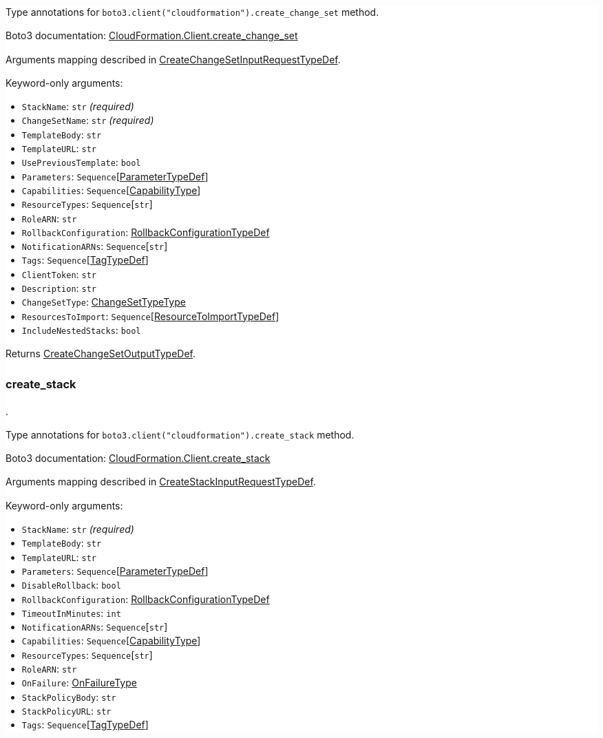 Type annotations for `boto3.client("cloudformation").create_change_set` method.

Boto3 documentation:
[CloudFormation.Client.create_change_set](https://boto3.amazonaws.com/v1/documentation/api/latest/reference/services/cloudformation.html#CloudFormation.Client.create_change_set)

Arguments mapping described in
[CreateChangeSetInputRequestTypeDef](./type_defs.md#createchangesetinputrequesttypedef).

Keyword-only arguments:

- `StackName`: `str` *(required)*
- `ChangeSetName`: `str` *(required)*
- `TemplateBody`: `str`
- `TemplateURL`: `str`
- `UsePreviousTemplate`: `bool`
- `Parameters`:
  `Sequence`\[[ParameterTypeDef](./type_defs.md#parametertypedef)\]
- `Capabilities`: `Sequence`\[[CapabilityType](./literals.md#capabilitytype)\]
- `ResourceTypes`: `Sequence`\[`str`\]
- `RoleARN`: `str`
- `RollbackConfiguration`:
  [RollbackConfigurationTypeDef](./type_defs.md#rollbackconfigurationtypedef)
- `NotificationARNs`: `Sequence`\[`str`\]
- `Tags`: `Sequence`\[[TagTypeDef](./type_defs.md#tagtypedef)\]
- `ClientToken`: `str`
- `Description`: `str`
- `ChangeSetType`: [ChangeSetTypeType](./literals.md#changesettypetype)
- `ResourcesToImport`:
  `Sequence`\[[ResourceToImportTypeDef](./type_defs.md#resourcetoimporttypedef)\]
- `IncludeNestedStacks`: `bool`

Returns
[CreateChangeSetOutputTypeDef](./type_defs.md#createchangesetoutputtypedef).

<a id="create_stack"></a>

### create_stack

.

Type annotations for `boto3.client("cloudformation").create_stack` method.

Boto3 documentation:
[CloudFormation.Client.create_stack](https://boto3.amazonaws.com/v1/documentation/api/latest/reference/services/cloudformation.html#CloudFormation.Client.create_stack)

Arguments mapping described in
[CreateStackInputRequestTypeDef](./type_defs.md#createstackinputrequesttypedef).

Keyword-only arguments:

- `StackName`: `str` *(required)*
- `TemplateBody`: `str`
- `TemplateURL`: `str`
- `Parameters`:
  `Sequence`\[[ParameterTypeDef](./type_defs.md#parametertypedef)\]
- `DisableRollback`: `bool`
- `RollbackConfiguration`:
  [RollbackConfigurationTypeDef](./type_defs.md#rollbackconfigurationtypedef)
- `TimeoutInMinutes`: `int`
- `NotificationARNs`: `Sequence`\[`str`\]
- `Capabilities`: `Sequence`\[[CapabilityType](./literals.md#capabilitytype)\]
- `ResourceTypes`: `Sequence`\[`str`\]
- `RoleARN`: `str`
- `OnFailure`: [OnFailureType](./literals.md#onfailuretype)
- `StackPolicyBody`: `str`
- `StackPolicyURL`: `str`
- `Tags`: `Sequence`\[[TagTypeDef](./type_defs.md#tagtypedef)\]